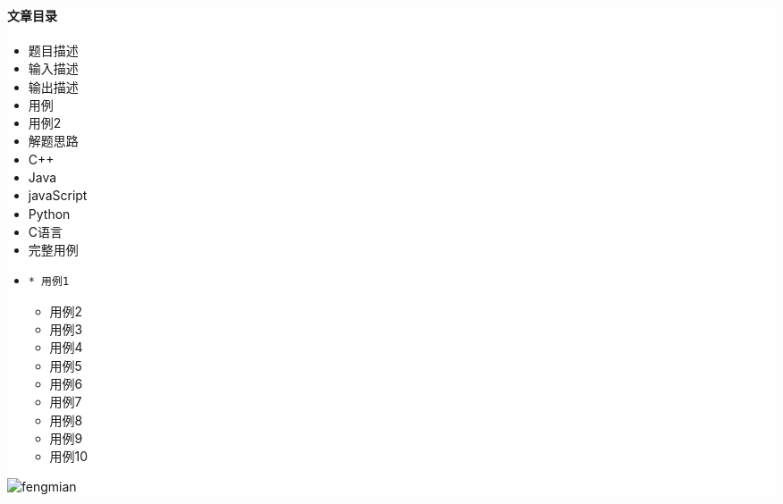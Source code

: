 
#### 文章目录

  * 题目描述
  * 输入描述
  * 输出描述
  * 用例
  * 用例2
  * 解题思路
  * C++
  * Java
  * javaScript
  * Python
  * C语言
  * 完整用例
  *     * 用例1
    * 用例2
    * 用例3
    * 用例4
    * 用例5
    * 用例6
    * 用例7
    * 用例8
    * 用例9
    * 用例10

![fengmian](https://i-blog.csdnimg.cn/blog_migrate/e63c6cedd4327fcd227846a924641623.png)

